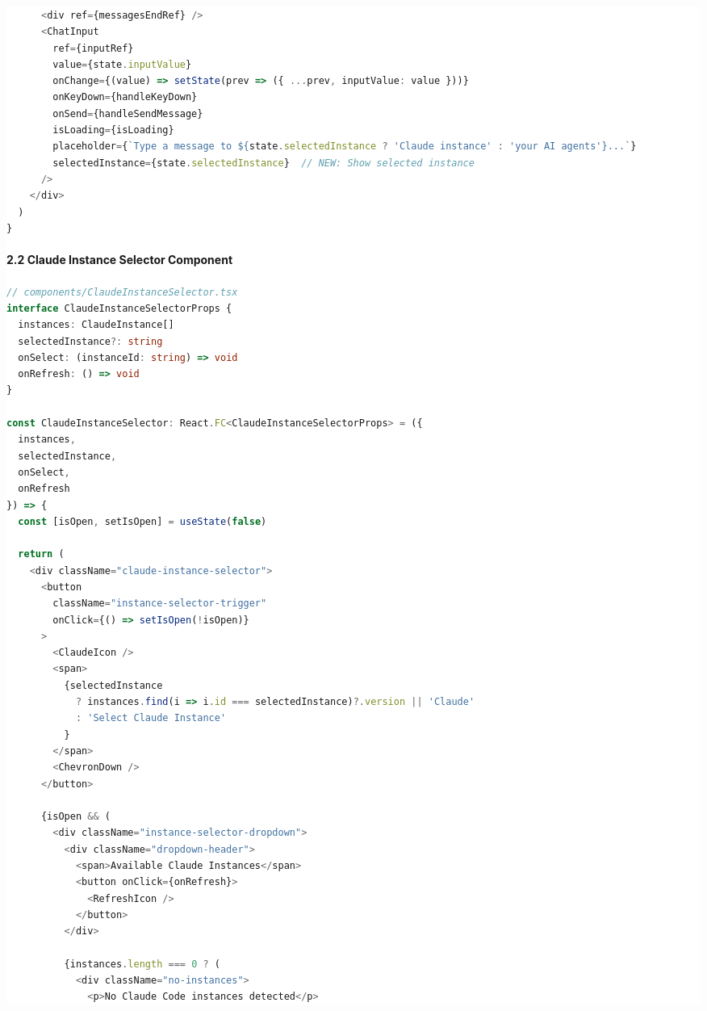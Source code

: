 ```typescript
      <div ref={messagesEndRef} />
      <ChatInput
        ref={inputRef}
        value={state.inputValue}
        onChange={(value) => setState(prev => ({ ...prev, inputValue: value }))}
        onKeyDown={handleKeyDown}
        onSend={handleSendMessage}
        isLoading={isLoading}
        placeholder={`Type a message to ${state.selectedInstance ? 'Claude instance' : 'your AI agents'}...`}
        selectedInstance={state.selectedInstance}  // NEW: Show selected instance
      />
    </div>
  )
}
```

#### 2.2 Claude Instance Selector Component
```typescript
// components/ClaudeInstanceSelector.tsx
interface ClaudeInstanceSelectorProps {
  instances: ClaudeInstance[]
  selectedInstance?: string
  onSelect: (instanceId: string) => void
  onRefresh: () => void
}

const ClaudeInstanceSelector: React.FC<ClaudeInstanceSelectorProps> = ({
  instances,
  selectedInstance,
  onSelect,
  onRefresh
}) => {
  const [isOpen, setIsOpen] = useState(false)

  return (
    <div className="claude-instance-selector">
      <button 
        className="instance-selector-trigger"
        onClick={() => setIsOpen(!isOpen)}
      >
        <ClaudeIcon />
        <span>
          {selectedInstance 
            ? instances.find(i => i.id === selectedInstance)?.version || 'Claude'
            : 'Select Claude Instance'
          }
        </span>
        <ChevronDown />
      </button>
      
      {isOpen && (
        <div className="instance-selector-dropdown">
          <div className="dropdown-header">
            <span>Available Claude Instances</span>
            <button onClick={onRefresh}>
              <RefreshIcon />
            </button>
          </div>
          
          {instances.length === 0 ? (
            <div className="no-instances">
              <p>No Claude Code instances detected</p>
```